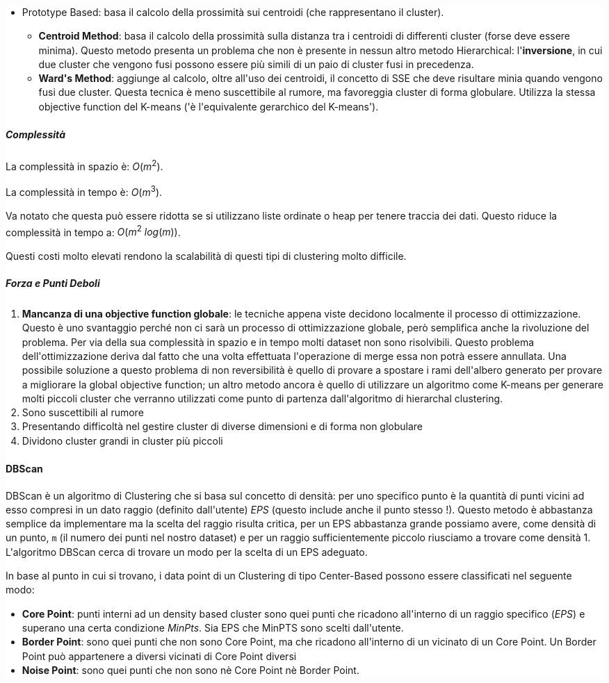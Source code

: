 - Prototype Based: basa il calcolo della prossimità sui centroidi (che rappresentano il cluster).
  
  - **Centroid Method**: basa il calcolo della prossimità sulla distanza tra i centroidi di differenti cluster (forse deve essere minima). Questo metodo presenta un problema che non è presente in nessun altro metodo Hierarchical: l'**inversione**, in cui due cluster che vengono fusi possono essere più simili di un paio di cluster fusi in precedenza.
  - **Ward's Method**: aggiunge al calcolo, oltre all'uso dei centroidi, il concetto di SSE che deve risultare minia quando vengono fusi due cluster. Questa tecnica è meno suscettibile al rumore, ma favoreggia cluster di forma globulare. Utilizza la stessa objective function del K-means ('è l'equivalente gerarchico del K-means').

##### Complessità

La complessità in spazio è: $O(m^2)$.

La complessità in tempo è: $O(m^3)$.

Va notato che questa può essere ridotta se si utilizzano liste ordinate o heap per tenere traccia dei dati. Questo riduce la complessità in tempo a: $O(m^2 \ log(m))$.

Questi costi molto elevati rendono la scalabilità di questi tipi di clustering molto difficile.

##### Forza e Punti Deboli

1. **Mancanza di una objective function globale**: le tecniche appena viste decidono localmente il processo di ottimizzazione. Questo è uno svantaggio perché non ci sarà un processo di ottimizzazione globale, però semplifica anche la rivoluzione del problema. Per via della sua complessità in spazio e in tempo molti dataset non sono risolvibili. Questo problema dell'ottimizzazione deriva dal fatto che una volta effettuata l'operazione di merge essa non potrà essere annullata. Una possibile soluzione a questo problema di non reversibilità è quello di provare a spostare i rami dell'albero generato per provare a migliorare la global objective function; un altro metodo ancora è quello di utilizzare un algoritmo come K-means per generare molti piccoli cluster che verranno utilizzati come punto di partenza dall'algoritmo di hierarchal clustering.
2. Sono suscettibili al rumore
3. Presentando difficoltà nel gestire cluster di diverse dimensioni e di forma non globulare
4. Dividono cluster grandi in cluster più piccoli

#### DBScan

DBScan è un algoritmo di Clustering che si basa sul concetto di densità: per uno specifico punto è la quantità di punti vicini ad esso compresi in un dato raggio (definito dall'utente) _EPS_ (questo include anche il punto stesso !). Questo metodo è abbastanza semplice da implementare ma la scelta del raggio risulta critica, per un EPS abbastanza grande possiamo avere, come densità di un punto, `m` (il numero dei punti nel nostro dataset) e per un raggio sufficientemente piccolo riusciamo a trovare come densità 1. L'algoritmo DBScan cerca di trovare un modo per la scelta di un EPS adeguato.

In base al punto in cui si trovano, i data point di un Clustering di tipo Center-Based possono essere classificati nel seguente modo:

- **Core Point**: punti interni ad un density based cluster sono quei punti che ricadono all'interno di un raggio specifico (_EPS_) e superano una certa condizione _MinPts_. Sia EPS che MinPTS sono scelti dall'utente.
- **Border Point**: sono quei punti che non sono Core Point, ma che ricadono all'interno di un vicinato di un Core Point. Un Border Point può appartenere a diversi vicinati di Core Point diversi
- **Noise Point**: sono quei punti che non sono nè Core Point nè Border Point.
